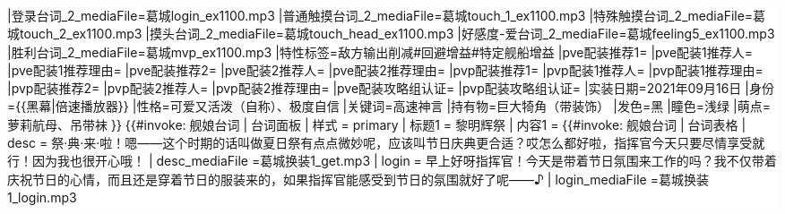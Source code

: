 |登录台词_2_mediaFile=葛城login_ex1100.mp3
|普通触摸台词_2_mediaFile=葛城touch_1_ex1100.mp3
|特殊触摸台词_2_mediaFile=葛城touch_2_ex1100.mp3
|摸头台词_2_mediaFile=葛城touch_head_ex1100.mp3
|好感度-爱台词_2_mediaFile=葛城feeling5_ex1100.mp3
|胜利台词_2_mediaFile=葛城mvp_ex1100.mp3
|特性标签=敌方输出削减#回避增益#特定舰船增益
|pve配装推荐1=
|pve配装1推荐人=
|pve配装1推荐理由=
|pve配装推荐2=
|pve配装2推荐人=
|pve配装2推荐理由=
|pvp配装推荐1=
|pvp配装1推荐人=
|pvp配装1推荐理由=
|pvp配装推荐2=
|pvp配装2推荐人=
|pvp配装2推荐理由=
|pve配装攻略组认证=
|pvp配装攻略组认证=
|实装日期=2021年09月16日
|身份={{黑幕|倍速播放器}}
|性格=可爱又活泼（自称）、极度自信
|关键词=高速神言
|持有物=巨大犄角（带装饰）
|发色=黑
|瞳色=浅绿
|萌点=萝莉航母、吊带袜
}}
{{#invoke: 舰娘台词 | 台词面板 
| 样式 = primary
| 标题1 = 黎明辉祭
| 内容1 = {{#invoke: 舰娘台词 | 台词表格
  | desc = 祭·典·来·啦！嗯——这个时期的话叫做夏日祭有点点微妙呢，应该叫节日庆典更合适？哎怎么都好啦，指挥官今天只要尽情享受就行！因为我也很开心哦！
  | desc_mediaFile =葛城换装1_get.mp3
  | login = 早上好呀指挥官！今天是带着节日氛围来工作的吗？我不仅带着庆祝节日的心情，而且还是穿着节日的服装来的，如果指挥官能感受到节日的氛围就好了呢——♪
  | login_mediaFile =葛城换装1_login.mp3